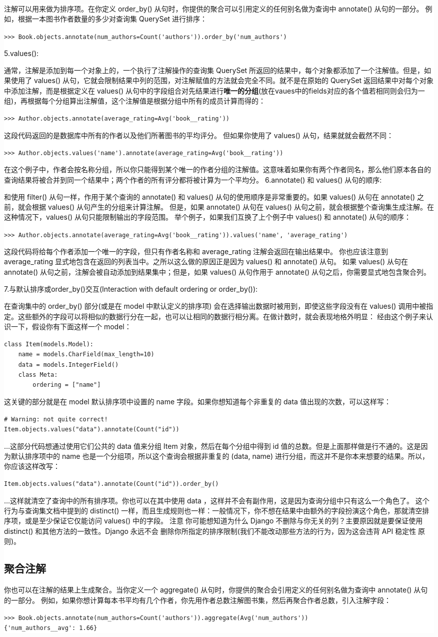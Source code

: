 注解可以用来做为排序项。在你定义 order_by() 从句时，你提供的聚合可以引用定义的任何别名做为查询中 annotate() 从句的一部分。
例如，根据一本图书作者数量的多少对查询集 QuerySet 进行排序：
```
>>> Book.objects.annotate(num_authors=Count('authors')).order_by('num_authors')
```
5.values():

通常，注解是添加到每一个对象上的，一个执行了注解操作的查询集 QuerySet 所返回的结果中，每个对象都添加了一个注解值。但是，如果使用了 values() 从句，它就会限制结果中列的范围，对注解赋值的方法就会完全不同。就不是在原始的 QuerySet 返回结果中对每个对象中添加注解，而是根据定义在 values() 从句中的字段组合对先结果进行**唯一的分组**(放在vaues中的fields对应的各个值若相同则会归为一组)，再根据每个分组算出注解值，这个注解值是根据分组中所有的成员计算而得的：
```
>>> Author.objects.annotate(average_rating=Avg('book__rating'))
```
这段代码返回的是数据库中所有的作者以及他们所著图书的平均评分。
但如果你使用了 values() 从句，结果就就会截然不同：
```
>>> Author.objects.values('name').annotate(average_rating=Avg('book__rating'))
```
在这个例子中，作者会按名称分组，所以你只能得到某个唯一的作者分组的注解值。这意味着如果你有两个作者同名，那么他们原本各自的查询结果将被合并到同一个结果中；两个作者的所有评分都将被计算为一个平均分。
6.annotate() 和 values() 从句的顺序:

和使用 filter() 从句一样，作用于某个查询的 annotate() 和 values() 从句的使用顺序是非常重要的。如果 values() 从句在 annotate() 之前，就会根据 values() 从句产生的分组来计算注解。
但是，如果 annotate() 从句在 values() 从句之前，就会根据整个查询集生成注解。在这种情况下，values() 从句只能限制输出的字段范围。
举个例子，如果我们互换了上个例子中 values() 和 annotate() 从句的顺序：
```
>>> Author.objects.annotate(average_rating=Avg('book__rating')).values('name', 'average_rating')
```
这段代码将给每个作者添加一个唯一的字段，但只有作者名称和 average_rating 注解会返回在输出结果中。
你也应该注意到 average_rating 显式地包含在返回的列表当中。之所以这么做的原因正是因为 values() 和 annotate() 从句。
如果 values() 从句在 annotate() 从句之前，注解会被自动添加到结果集中；但是，如果 values() 从句作用于 annotate() 从句之后，你需要显式地包含聚合列。

7.与默认排序或order_by()交互(Interaction with default ordering or order_by()):

在查询集中的 order_by() 部分(或是在 model 中默认定义的排序项) 会在选择输出数据时被用到，即使这些字段没有在 values() 调用中被指定。这些额外的字段可以将相似的数据行分在一起，也可以让相同的数据行相分离。在做计数时，就会表现地格外明显：
经由这个例子来认识一下，假设你有下面这样一个 model：
```
class Item(models.Model):
    name = models.CharField(max_length=10)
    data = models.IntegerField()
    class Meta:
        ordering = ["name"]
```
这关键的部分就是在 model 默认排序项中设置的 name 字段。如果你想知道每个非重复的 data 值出现的次数，可以这样写：
```
# Warning: not quite correct!
Item.objects.values("data").annotate(Count("id"))
```
...这部分代码想通过使用它们公共的 data 值来分组 Item 对象，然后在每个分组中得到 id 值的总数。但是上面那样做是行不通的。这是因为默认排序项中的 name 也是一个分组项，所以这个查询会根据非重复的 (data, name) 进行分组，而这并不是你本来想要的结果。所以，你应该这样改写：
```
Item.objects.values("data").annotate(Count("id")).order_by()
```
...这样就清空了查询中的所有排序项。你也可以在其中使用 data ，这样并不会有副作用，这是因为查询分组中只有这么一个角色了。
这个行为与查询集文档中提到的 distinct() 一样，而且生成规则也一样：一般情况下，你不想在结果中由额外的字段扮演这个角色，那就清空排序项，或是至少保证它仅能访问 values() 中的字段。
注意
你可能想知道为什么 Django 不删除与你无关的列？主要原因就是要保证使用 distinct() 和其他方法的一致性。Django 永远不会 删除你所指定的排序限制(我们不能改动那些方法的行为，因为这会违背 API 稳定性 原则)。

## 聚合注解
你也可以在注解的结果上生成聚合。当你定义一个 aggregate() 从句时，你提供的聚合会引用定义的任何别名做为查询中 annotate() 从句的一部分。
例如，如果你想计算每本书平均有几个作者，你先用作者总数注解图书集，然后再聚合作者总数，引入注解字段：
```
>>> Book.objects.annotate(num_authors=Count('authors')).aggregate(Avg('num_authors'))
{'num_authors__avg': 1.66}
```